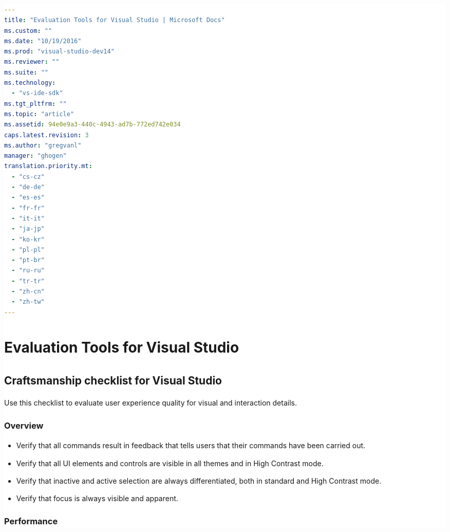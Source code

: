 ```yaml
---
title: "Evaluation Tools for Visual Studio | Microsoft Docs"
ms.custom: ""
ms.date: "10/19/2016"
ms.prod: "visual-studio-dev14"
ms.reviewer: ""
ms.suite: ""
ms.technology: 
  - "vs-ide-sdk"
ms.tgt_pltfrm: ""
ms.topic: "article"
ms.assetid: 94e0e9a3-440c-4943-ad7b-772ed742e034
caps.latest.revision: 3
ms.author: "gregvanl"
manager: "ghogen"
translation.priority.mt: 
  - "cs-cz"
  - "de-de"
  - "es-es"
  - "fr-fr"
  - "it-it"
  - "ja-jp"
  - "ko-kr"
  - "pl-pl"
  - "pt-br"
  - "ru-ru"
  - "tr-tr"
  - "zh-cn"
  - "zh-tw"
---
```

# Evaluation Tools for Visual Studio
## Craftsmanship checklist for Visual Studio  
 Use this checklist to evaluate user experience quality for visual and interaction details.  
  
### Overview  
  
-   Verify that all commands result in feedback that tells users that their commands have been carried out.  
  
-   Verify that all UI elements and controls are visible in all themes and in High Contrast mode.  
  
-   Verify that inactive and active selection are always differentiated, both in standard and High Contrast mode.  
  
-   Verify that focus is always visible and apparent.  
  
### Performance  
  